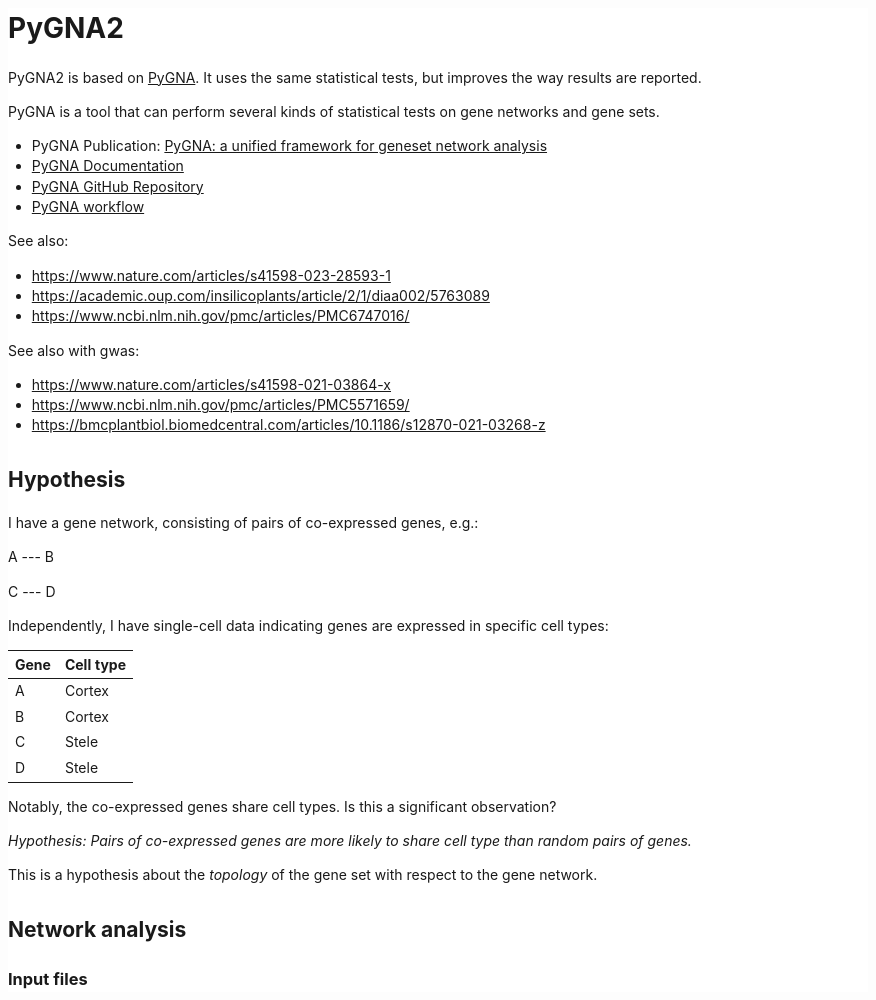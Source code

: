 # PyGNA2

PyGNA2 is based on [PyGNA](https://bmcbioinformatics.biomedcentral.com/articles/10.1186/s12859-020-03801-1). It uses the same statistical tests, but improves the way results are reported.

PyGNA is a tool that can perform several kinds of statistical tests on gene networks and gene sets.

- PyGNA Publication: [PyGNA: a unified framework for geneset network analysis](https://bmcbioinformatics.biomedcentral.com/articles/10.1186/s12859-020-03801-1)
- [PyGNA Documentation](https://pygna.readthedocs.io/en/latest/index.html)
- [PyGNA GitHub Repository](https://github.com/stracquadaniolab/pygna)
- [PyGNA workflow](https://github.com/stracquadaniolab/workflow-pygna)

See also:
- https://www.nature.com/articles/s41598-023-28593-1
- https://academic.oup.com/insilicoplants/article/2/1/diaa002/5763089
- https://www.ncbi.nlm.nih.gov/pmc/articles/PMC6747016/

See also with gwas:
- https://www.nature.com/articles/s41598-021-03864-x
- https://www.ncbi.nlm.nih.gov/pmc/articles/PMC5571659/
- https://bmcplantbiol.biomedcentral.com/articles/10.1186/s12870-021-03268-z

## Hypothesis

I have a gene network, consisting of pairs of co-expressed genes, e.g.:

A --- B

C --- D

Independently, I have single-cell data indicating genes are expressed in
specific cell types:

| Gene | Cell type |
| ---- | --------- |
| A    | Cortex    |
| B    | Cortex    |
| C    | Stele     |
| D    | Stele     |

Notably, the co-expressed genes share cell types. Is this a significant observation?

*Hypothesis: Pairs of co-expressed genes are more likely to share cell type than random pairs of genes.*

This is a hypothesis about the *topology* of the gene set with respect to the gene network.

## Network analysis

### Input files
